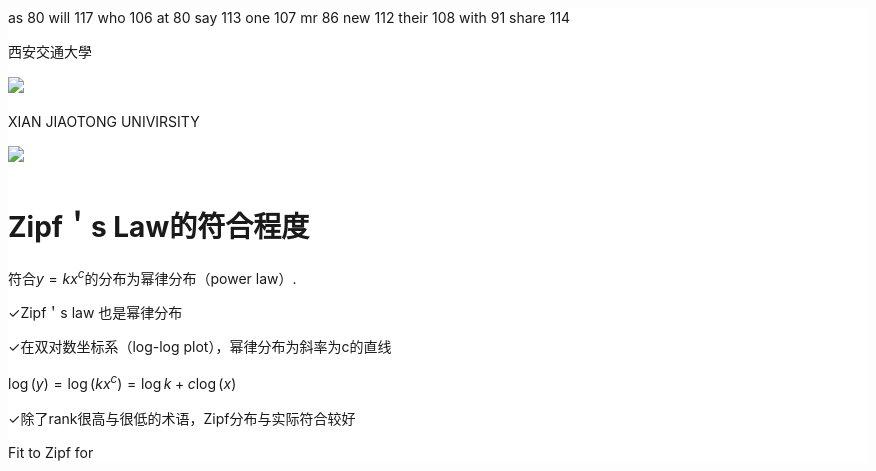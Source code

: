 </tr><tr>
<td colspan="1" rowspan="1">as</td>
<td colspan="1" rowspan="1">80</td>
<td colspan="1" rowspan="1">will</td>
<td colspan="1" rowspan="1">117</td>
<td colspan="1" rowspan="1">who</td>
<td colspan="1" rowspan="1">106</td>
</tr><tr>
<td colspan="1" rowspan="1">at</td>
<td colspan="1" rowspan="1">80</td>
<td colspan="1" rowspan="1">say</td>
<td colspan="1" rowspan="1">113</td>
<td colspan="1" rowspan="1">one</td>
<td colspan="1" rowspan="1">107</td>
</tr><tr>
<td colspan="1" rowspan="1">mr</td>
<td colspan="1" rowspan="1">86</td>
<td colspan="1" rowspan="1">new</td>
<td colspan="1" rowspan="1">112</td>
<td colspan="1" rowspan="1">their</td>
<td colspan="1" rowspan="1">108</td>
</tr><tr>
<td colspan="1" rowspan="1">with</td>
<td colspan="1" rowspan="1">91</td>
<td colspan="1" rowspan="1">share</td>
<td colspan="1" rowspan="1">114</td>
<td colspan="1" rowspan="1"></td>
<td colspan="1" rowspan="1"></td>
</tr></table>

西安交通大學


![](https://web-api.textin.com/ocr_image/external/6ab7cdbb1abd8038.jpg)

XIAN JIAOTONG UNIVIRSITY


![](https://web-api.textin.com/ocr_image/external/8906e83aaf4c0e60.jpg)

# Zipf＇s Law的符合程度

符合$y = k x ^ { c }$的分布为幂律分布（power law）.

✓Zipf＇s law 也是幂律分布

✓在双对数坐标系（log-log plot），幂律分布为斜率为c的直线

$\log ( y ) = \log ( k x ^ { c } ) = \log k + c \log ( x )$

✓除了rank很高与很低的术语，Zipf分布与实际符合较好

Fit to Zipf for


